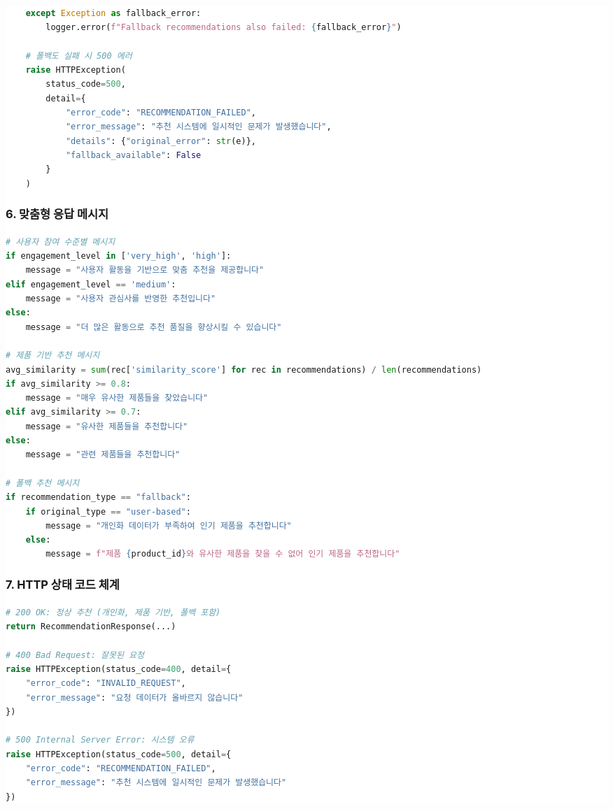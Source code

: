 ```python
    except Exception as fallback_error:
        logger.error(f"Fallback recommendations also failed: {fallback_error}")
    
    # 폴백도 실패 시 500 에러
    raise HTTPException(
        status_code=500,
        detail={
            "error_code": "RECOMMENDATION_FAILED",
            "error_message": "추천 시스템에 일시적인 문제가 발생했습니다",
            "details": {"original_error": str(e)},
            "fallback_available": False
        }
    )
```

### 6. 맞춤형 응답 메시지
```python
# 사용자 참여 수준별 메시지
if engagement_level in ['very_high', 'high']:
    message = "사용자 활동을 기반으로 맞춤 추천을 제공합니다"
elif engagement_level == 'medium':
    message = "사용자 관심사를 반영한 추천입니다"
else:
    message = "더 많은 활동으로 추천 품질을 향상시킬 수 있습니다"

# 제품 기반 추천 메시지
avg_similarity = sum(rec['similarity_score'] for rec in recommendations) / len(recommendations)
if avg_similarity >= 0.8:
    message = "매우 유사한 제품들을 찾았습니다"
elif avg_similarity >= 0.7:
    message = "유사한 제품들을 추천합니다"
else:
    message = "관련 제품들을 추천합니다"

# 폴백 추천 메시지
if recommendation_type == "fallback":
    if original_type == "user-based":
        message = "개인화 데이터가 부족하여 인기 제품을 추천합니다"
    else:
        message = f"제품 {product_id}와 유사한 제품을 찾을 수 없어 인기 제품을 추천합니다"
```

### 7. HTTP 상태 코드 체계
```python
# 200 OK: 정상 추천 (개인화, 제품 기반, 폴백 포함)
return RecommendationResponse(...)

# 400 Bad Request: 잘못된 요청
raise HTTPException(status_code=400, detail={
    "error_code": "INVALID_REQUEST",
    "error_message": "요청 데이터가 올바르지 않습니다"
})

# 500 Internal Server Error: 시스템 오류
raise HTTPException(status_code=500, detail={
    "error_code": "RECOMMENDATION_FAILED",
    "error_message": "추천 시스템에 일시적인 문제가 발생했습니다"
})
```
